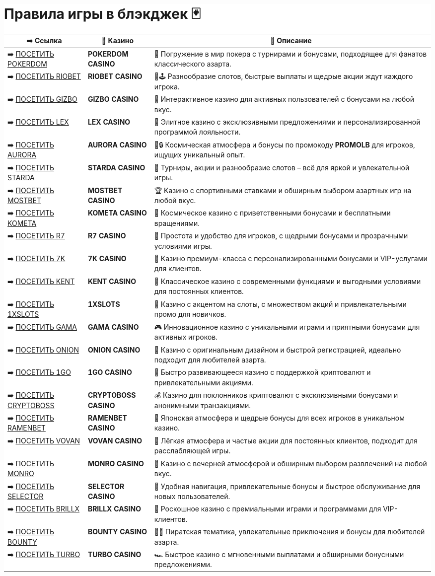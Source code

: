 # Правила игры в блэкджек 🃏
| ➡️ Ссылка                                                                                          | 🎰 Казино                | 📜 Описание                                                                                          |
|----------------------------------------------------------------------------------------------------|--------------------------|------------------------------------------------------------------------------------------------------|
| ➡️ [ПОСЕТИТЬ POKERDOM](https://brandplay.link/Bxg7SC7H)                                             | **POKERDOM CASINO**      | 🎲 Погружение в мир покера с турнирами и бонусами, подходящее для фанатов классического азарта.       |
| ➡️ [ПОСЕТИТЬ RIOBET](https://brandplay.link/dtx89f2L)                                               | **RIOBET CASINO**        | 🌟🕹️ Разнообразие слотов, быстрые выплаты и щедрые акции ждут каждого игрока.                         |
| ➡️ [ПОСЕТИТЬ GIZBO](https://gizbo-tea02.com/c8e962e89)                                              | **GIZBO CASINO**         | 🚀 Интерактивное казино для активных пользователей с бонусами на любой вкус.                           |
| ➡️ [ПОСЕТИТЬ LEX](https://brandplay.link/2HFTmBc8)                                                  | **LEX CASINO**           | 🎰 Элитное казино с эксклюзивными предложениями и персонализированной программой лояльности.           |
| ➡️ [ПОСЕТИТЬ AURORA](https://10trafic-stat2.com/click/668546566bcc6313411604c7/6766/15114/subaccount?promocode=PROMOLB) | **AURORA CASINO**        | 🌌🔒 Космическая атмосфера и бонусы по промокоду **PROMOLB** для игроков, ищущих уникальный опыт.      |
| ➡️ [ПОСЕТИТЬ STARDA](https://brandplay.link/cpFQbWKn)                                              | **STARDA CASINO**        | 🌠 Турниры, акции и разнообразие слотов – всё для яркой и увлекательной игры.                         |
| ➡️ [ПОСЕТИТЬ MOSTBET](https://ktbtis024ifqfn0mst.com/beQs)                                         | **MOSTBET CASINO**       | 🏆 Казино с спортивными ставками и обширным выбором азартных игр на любой вкус.                        |
| ➡️ [ПОСЕТИТЬ KOMETA](https://brandplay.link/tLG15CCb)                                              | **KOMETA CASINO**        | 💫 Космическое казино с приветственными бонусами и бесплатными вращениями.                            |
| ➡️ [ПОСЕТИТЬ R7](https://brandplay.link/zPmNmTWG)                                                  | **R7 CASINO**            | 🎯 Простота и удобство для игроков, с щедрыми бонусами и прозрачными условиями игры.                  |
| ➡️ [ПОСЕТИТЬ 7K](https://brandplay.link/dd46bNgD)                                                  | **7K CASINO**            | 💎 Казино премиум-класса с персонализированными бонусами и VIP-услугами для клиентов.                  |
| ➡️ [ПОСЕТИТЬ KENT](https://brandplay.link/tj7BwCb4)                                                | **KENT CASINO**          | 🎲 Классическое казино с современными функциями и выгодными условиями для постоянных клиентов.        |
| ➡️ [ПОСЕТИТЬ 1XSLOTS](https://brandplay.link/R4xfxqdm)                                             | **1XSLOTS**              | 🎰 Казино с акцентом на слоты, с множеством акций и привлекательными промо для новичков.              |
| ➡️ [ПОСЕТИТЬ GAMA](https://brandplay.link/zrZpLFTP)                                                | **GAMA CASINO**          | 🎮 Инновационное казино с уникальными играми и приятными бонусами для активных игроков.               |
| ➡️ [ПОСЕТИТЬ ONION](https://obclk001-2d.top/click?offer_id=986&partner_id=10542&landing_id=1798&utm_medium=affiliate&sub_1=oncasino3) | **ONION CASINO**         | 🧅 Казино с оригинальным дизайном и быстрой регистрацией, идеально подходит для любителей азарта.     |
| ➡️ [ПОСЕТИТЬ 1GO](https://1go-ircp01.com/ce015f410)                                               | **1GO CASINO**           | 🚀 Быстро развивающееся казино с поддержкой криптовалют и привлекательными акциями.                   |
| ➡️ [ПОСЕТИТЬ CRYPTOBOSS](https://cryptobossc.online/d847bcfa9)                                     | **CRYPTOBOSS CASINO**    | 💰 Казино для поклонников криптовалют с эксклюзивными бонусами и анонимными транзакциями.             |
| ➡️ [ПОСЕТИТЬ RAMENBET](https://get.saltyram.com/ru/registration?apkpop=0&partner=p24970p3296034p5526) | **RAMENBET CASINO**    | 🍜 Японская атмосфера и щедрые бонусы для всех игроков в уникальном казино.                          |
| ➡️ [ПОСЕТИТЬ VOVAN](https://vovan.site/d098ab058)                                                 | **VOVAN CASINO**         | 🎉 Лёгкая атмосфера и частые акции для постоянных клиентов, подходит для расслабляющей игры.          |
| ➡️ [ПОСЕТИТЬ MONRO](https://mnr-ircp01.com/c3ce72a2c)                                             | **MONRO CASINO**         | 🌙 Казино с вечерней атмосферой и обширным выбором развлечений на любой вкус.                         |
| ➡️ [ПОСЕТИТЬ SELECTOR](https://gosel.vg/SELVK)                                                    | **SELECTOR CASINO**      | 🔎 Удобная навигация, привлекательные бонусы и быстрое обслуживание для новых пользователей.          |
| ➡️ [ПОСЕТИТЬ BRILLX](https://brillx.uno/BRIVK)                                                    | **BRILLX CASINO**        | 💎 Роскошное казино с премиальными играми и программами для VIP-клиентов.                            |
| ➡️ [ПОСЕТИТЬ BOUNTY](https://bounty-casino.de/BOVK)                                               | **BOUNTY CASINO**        | 🏴‍☠️ Пиратская тематика, увлекательные приключения и бонусы для любителей азарта.                    |
| ➡️ [ПОСЕТИТЬ TURBO](https://turbo-casino.ch/TURVK)                                                | **TURBO CASINO**         | 🏎️ Быстрое казино с мгновенными выплатами и обширными бонусными предложениями.                       |